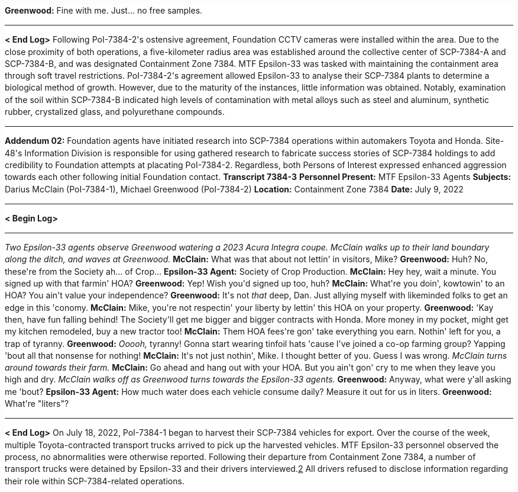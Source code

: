 **Greenwood:** Fine with me. Just… no free samples.
* * *
**< End Log>**
Following PoI-7384-2's ostensive agreement, Foundation CCTV cameras were installed within the area. Due to the close proximity of both operations, a five-kilometer radius area was established around the collective center of SCP-7384-A and SCP-7384-B, and was designated Containment Zone 7384. MTF Epsilon-33 was tasked with maintaining the containment area through soft travel restrictions.
PoI-7384-2's agreement allowed Epsilon-33 to analyse their SCP-7384 plants to determine a biological method of growth. However, due to the maturity of the instances, little information was obtained.
Notably, examination of the soil within SCP-7384-B indicated high levels of contamination with metal alloys such as steel and aluminum, synthetic rubber, crystalized glass, and polyurethane compounds.
* * *
**Addendum 02:** Foundation agents have initiated research into SCP-7384 operations within automakers Toyota and Honda. Site-48's Information Division is responsible for using gathered research to fabricate success stories of SCP-7384 holdings to add credibility to Foundation attempts at placating PoI-7384-2.
Regardless, both Persons of Interest expressed enhanced aggression towards each other following initial Foundation contact.
**Transcript 7384-3**
**Personnel Present:** MTF Epsilon-33 Agents
**Subjects:** Darius McClain (PoI-7384-1), Michael Greenwood (PoI-7384-2)
**Location:** Containment Zone 7384
**Date:** July 9, 2022
* * *
**< Begin Log>**
* * *
_Two Epsilon-33 agents observe Greenwood watering a 2023 Acura Integra coupe._
_McClain walks up to their land boundary along the ditch, and waves at Greenwood._
**McClain:** What was that about not lettin' in visitors, Mike?
**Greenwood:** Huh? No, these're from the Society ah… of Crop…
**Epsilon-33 Agent:** Society of Crop Production.
**McClain:** Hey hey, wait a minute. You signed up with that farmin' HOA?
**Greenwood:** Yep! Wish you'd signed up too, huh?
**McClain:** What're you doin', kowtowin' to an HOA? You ain't value your independence?
**Greenwood:** It's not _that_ deep, Dan. Just allying myself with likeminded folks to get an edge in this 'conomy.
**McClain:** Mike, you're not respectin' your liberty by lettin' this HOA on your property.
**Greenwood:** 'Kay then, have fun falling behind! The Society'll get me bigger and bigger contracts with Honda. More money in my pocket, might get my kitchen remodeled, buy a new tractor too!
**McClain:** Them HOA fees're gon' take everything you earn. Nothin' left for you, a trap of tyranny.
**Greenwood:** _Ooooh,_ tyranny! Gonna start wearing tinfoil hats 'cause I've joined a co-op farming group? Yapping 'bout all that nonsense for nothing!
**McClain:** It's not just nothin', Mike. I thought better of you. Guess I was wrong.
_McClain turns around towards their farm._
**McClain:** Go ahead and hang out with your HOA. But you ain't gon' cry to me when they leave you high and dry.
_McClain walks off as Greenwood turns towards the Epsilon-33 agents._
**Greenwood:** Anyway, what were y'all asking me 'bout?
**Epsilon-33 Agent:** How much water does each vehicle consume daily? Measure it out for us in liters.
**Greenwood:** What're "liters"?
* * *
**< End Log>**
On July 18, 2022, PoI-7384-1 began to harvest their SCP-7384 vehicles for export. Over the course of the week, multiple Toyota-contracted transport trucks arrived to pick up the harvested vehicles. MTF Epsilon-33 personnel observed the process, no abnormalities were otherwise reported.
Following their departure from Containment Zone 7384, a number of transport trucks were detained by Epsilon-33 and their drivers interviewed.[2](javascript:;) All drivers refused to disclose information regarding their role within SCP-7384-related operations.